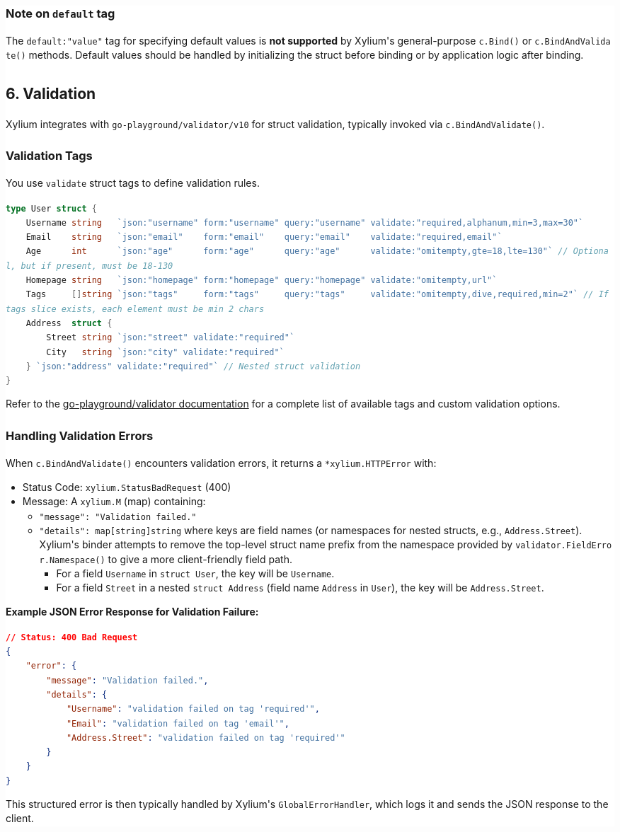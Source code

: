### Note on `default` tag
The `default:"value"` tag for specifying default values is **not supported** by Xylium's general-purpose `c.Bind()` or `c.BindAndValidate()` methods. Default values should be handled by initializing the struct before binding or by application logic after binding.

## 6. Validation

Xylium integrates with `go-playground/validator/v10` for struct validation, typically invoked via `c.BindAndValidate()`.

### Validation Tags
You use `validate` struct tags to define validation rules.
```go
type User struct {
	Username string   `json:"username" form:"username" query:"username" validate:"required,alphanum,min=3,max=30"`
	Email    string   `json:"email"    form:"email"    query:"email"    validate:"required,email"`
	Age      int      `json:"age"      form:"age"      query:"age"      validate:"omitempty,gte=18,lte=130"` // Optional, but if present, must be 18-130
	Homepage string   `json:"homepage" form:"homepage" query:"homepage" validate:"omitempty,url"`
	Tags     []string `json:"tags"     form:"tags"     query:"tags"     validate:"omitempty,dive,required,min=2"` // If tags slice exists, each element must be min 2 chars
	Address  struct {
		Street string `json:"street" validate:"required"`
		City   string `json:"city" validate:"required"`
	} `json:"address" validate:"required"` // Nested struct validation
}
```
Refer to the [go-playground/validator documentation](https://pkg.go.dev/github.com/go-playground/validator/v10) for a complete list of available tags and custom validation options.

### Handling Validation Errors

When `c.BindAndValidate()` encounters validation errors, it returns a `*xylium.HTTPError` with:
*   Status Code: `xylium.StatusBadRequest` (400)
*   Message: A `xylium.M` (map) containing:
    *   `"message": "Validation failed."`
    *   `"details": map[string]string` where keys are field names (or namespaces for nested structs, e.g., `Address.Street`). Xylium's binder attempts to remove the top-level struct name prefix from the namespace provided by `validator.FieldError.Namespace()` to give a more client-friendly field path.
        *   For a field `Username` in `struct User`, the key will be `Username`.
        *   For a field `Street` in a nested `struct Address` (field name `Address` in `User`), the key will be `Address.Street`.

**Example JSON Error Response for Validation Failure:**
```json
// Status: 400 Bad Request
{
    "error": {
        "message": "Validation failed.",
        "details": {
            "Username": "validation failed on tag 'required'",
            "Email": "validation failed on tag 'email'",
            "Address.Street": "validation failed on tag 'required'" 
        }
    }
}
```
This structured error is then typically handled by Xylium's `GlobalErrorHandler`, which logs it and sends the JSON response to the client.
